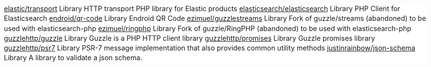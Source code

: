  <tr>
    <td>
      <a href="https://github.com/elastic/elastic-transport-php.git">elastic/transport</a>
    </td>
    <td>Library</td>
    <td>HTTP transport PHP library for Elastic products</td>
  </tr>
  <tr>
    <td>
      <a href="https://github.com/elastic/elasticsearch-php.git">elasticsearch/elasticsearch</a>
    </td>
    <td>Library</td>
    <td>PHP Client for Elasticsearch</td>
  </tr>
  <tr>
    <td>
      <a href="https://github.com/endroid/qr-code.git">endroid/qr-code</a>
    </td>
    <td>Library</td>
    <td>Endroid QR Code</td>
  </tr>
  <tr>
    <td>
      <a href="https://github.com/ezimuel/guzzlestreams.git">ezimuel/guzzlestreams</a>
    </td>
    <td>Library</td>
    <td>Fork of guzzle/streams (abandoned) to be used with elasticsearch-php</td>
  </tr>
  <tr>
    <td>
      <a href="https://github.com/ezimuel/ringphp.git">ezimuel/ringphp</a>
    </td>
    <td>Library</td>
    <td>Fork of guzzle/RingPHP (abandoned) to be used with elasticsearch-php</td>
  </tr>
  <tr>
    <td>
      <a href="https://github.com/guzzle/guzzle.git">guzzlehttp/guzzle</a>
    </td>
    <td>Library</td>
    <td>Guzzle is a PHP HTTP client library</td>
  </tr>
  <tr>
    <td>
      <a href="https://github.com/guzzle/promises.git">guzzlehttp/promises</a>
    </td>
    <td>Library</td>
    <td>Guzzle promises library</td>
  </tr>
  <tr>
    <td>
      <a href="https://github.com/guzzle/psr7.git">guzzlehttp/psr7</a>
    </td>
    <td>Library</td>
    <td>PSR-7 message implementation that also provides common utility methods</td>
  </tr>
  <tr>
    <td>
      <a href="https://github.com/jsonrainbow/json-schema.git">justinrainbow/json-schema</a>
    </td>
    <td>Library</td>
    <td>A library to validate a json schema.</td>
  </tr>
  <tr>